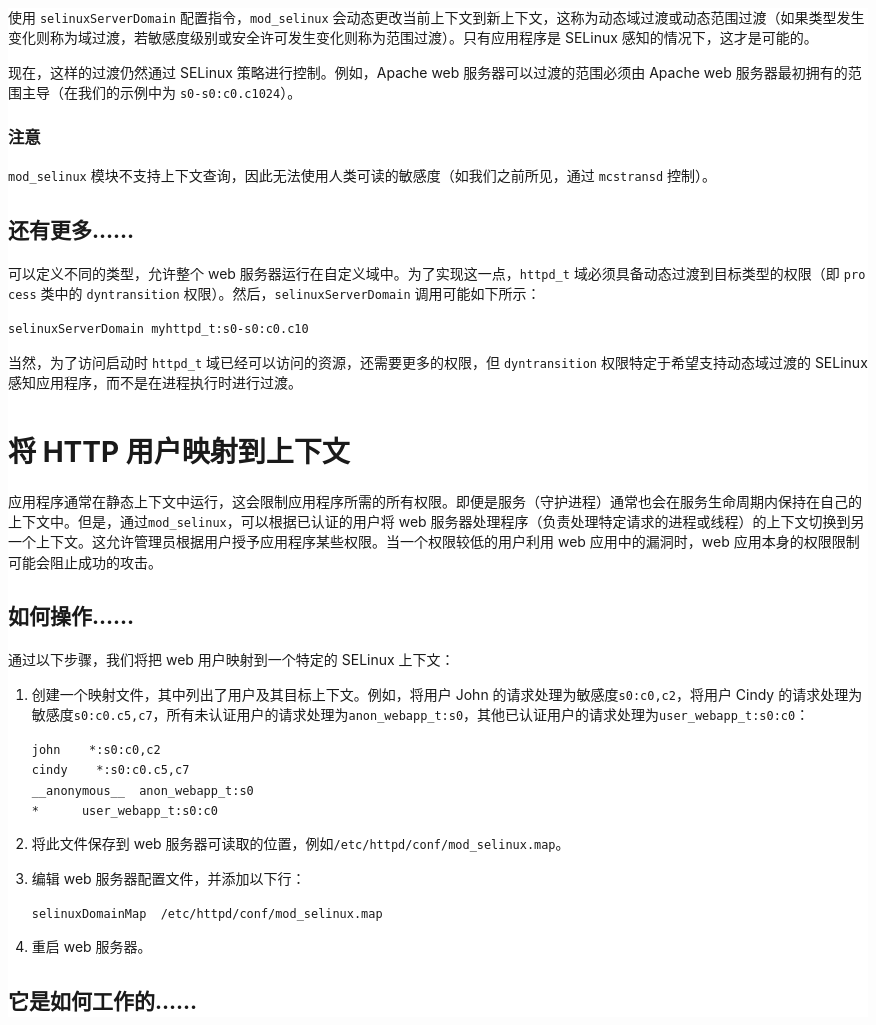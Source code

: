 使用 `selinuxServerDomain` 配置指令，`mod_selinux` 会动态更改当前上下文到新上下文，这称为动态域过渡或动态范围过渡（如果类型发生变化则称为域过渡，若敏感度级别或安全许可发生变化则称为范围过渡）。只有应用程序是 SELinux 感知的情况下，这才是可能的。

现在，这样的过渡仍然通过 SELinux 策略进行控制。例如，Apache web 服务器可以过渡的范围必须由 Apache web 服务器最初拥有的范围主导（在我们的示例中为 `s0-s0:c0.c1024`）。

### 注意

`mod_selinux` 模块不支持上下文查询，因此无法使用人类可读的敏感度（如我们之前所见，通过 `mcstransd` 控制）。

## 还有更多……

可以定义不同的类型，允许整个 web 服务器运行在自定义域中。为了实现这一点，`httpd_t` 域必须具备动态过渡到目标类型的权限（即 `process` 类中的 `dyntransition` 权限）。然后，`selinuxServerDomain` 调用可能如下所示：

```
selinuxServerDomain myhttpd_t:s0-s0:c0.c10
```

当然，为了访问启动时 `httpd_t` 域已经可以访问的资源，还需要更多的权限，但 `dyntransition` 权限特定于希望支持动态域过渡的 SELinux 感知应用程序，而不是在进程执行时进行过渡。

# 将 HTTP 用户映射到上下文

应用程序通常在静态上下文中运行，这会限制应用程序所需的所有权限。即便是服务（守护进程）通常也会在服务生命周期内保持在自己的上下文中。但是，通过`mod_selinux`，可以根据已认证的用户将 web 服务器处理程序（负责处理特定请求的进程或线程）的上下文切换到另一个上下文。这允许管理员根据用户授予应用程序某些权限。当一个权限较低的用户利用 web 应用中的漏洞时，web 应用本身的权限限制可能会阻止成功的攻击。

## 如何操作……

通过以下步骤，我们将把 web 用户映射到一个特定的 SELinux 上下文：

1.  创建一个映射文件，其中列出了用户及其目标上下文。例如，将用户 John 的请求处理为敏感度`s0:c0,c2`，将用户 Cindy 的请求处理为敏感度`s0:c0.c5,c7`，所有未认证用户的请求处理为`anon_webapp_t:s0`，其他已认证用户的请求处理为`user_webapp_t:s0:c0`：

    ```
    john    *:s0:c0,c2
    cindy    *:s0:c0.c5,c7
    __anonymous__  anon_webapp_t:s0
    *      user_webapp_t:s0:c0
    ```

1.  将此文件保存到 web 服务器可读取的位置，例如`/etc/httpd/conf/mod_selinux.map`。

1.  编辑 web 服务器配置文件，并添加以下行：

    ```
    selinuxDomainMap  /etc/httpd/conf/mod_selinux.map
    ```

1.  重启 web 服务器。

## 它是如何工作的……
